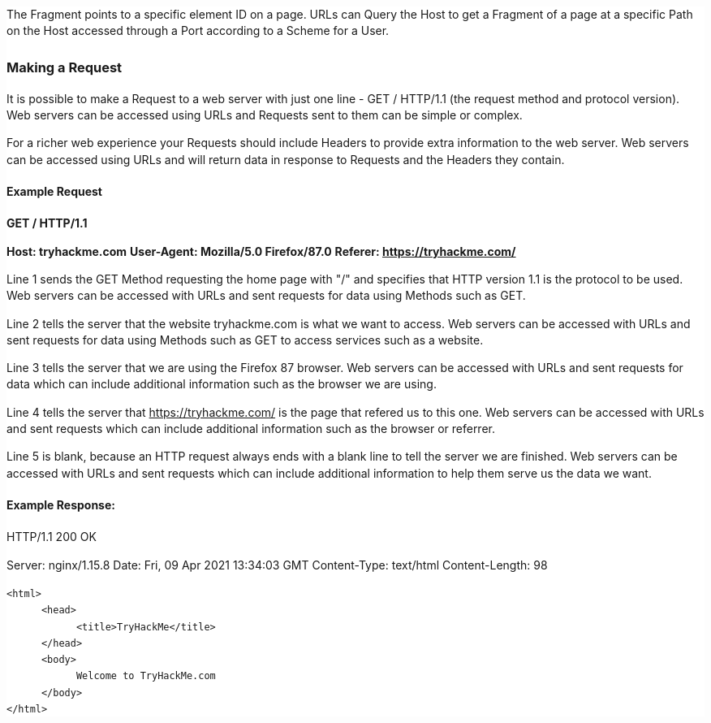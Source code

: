 The Fragment points to a specific element ID on a page.
URLs can Query the Host to get a Fragment of a page at a specific Path on the Host accessed through a Port according to a Scheme for a User.

### Making a Request

It is possible to make a Request to a web server with just one line - GET / HTTP/1.1 (the request method and protocol version).
Web servers can be accessed using URLs and Requests sent to them can be simple or complex.

For a richer web experience your Requests should include Headers to provide extra information to the web server.
Web servers can be accessed using URLs and will return data in response to Requests and the Headers they contain.

#### Example Request

__GET / HTTP/1.1__

__Host: tryhackme.com__
__User-Agent: Mozilla/5.0 Firefox/87.0__
__Referer: https://tryhackme.com/__

Line 1 sends the GET Method requesting the home page with "/" and specifies that HTTP version 1.1 is the protocol to be used.
Web servers can be accessed with URLs and sent requests for data using Methods such as GET.

Line 2 tells the server that the website tryhackme.com is what we want to access.
Web servers can be accessed with URLs and sent requests for data using Methods such as GET to access services such as a website.

Line 3 tells the server that we are using the Firefox 87 browser.
Web servers can be accessed with URLs and sent requests for data which can include additional information such as the browser we are using.

Line 4 tells the server that https://tryhackme.com/ is the page that refered us to this one.
Web servers can be accessed with URLs and sent requests which can include additional information such as the browser or referrer.

Line 5 is blank, because an HTTP request always ends with a blank line to tell the server we are finished.
Web servers can be accessed with URLs and sent requests which can include additional information to help them serve us the data we want.

#### Example Response:

HTTP/1.1 200 OK

Server: nginx/1.15.8
Date: Fri, 09 Apr 2021 13:34:03 GMT
Content-Type: text/html
Content-Length: 98

```
<html>
      <head>
            <title>TryHackMe</title>
      </head>
      <body>
            Welcome to TryHackMe.com
      </body>
</html>
```
